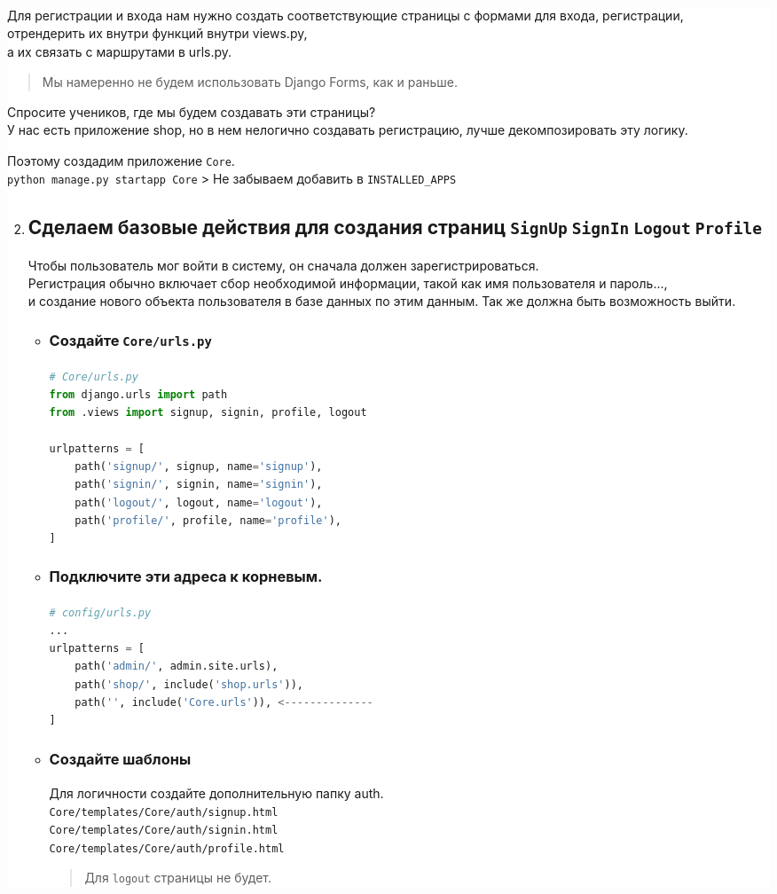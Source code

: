    Для регистрации и входа нам нужно создать соответствующие страницы с формами для входа, регистрации, <br>
   отрендерить их внутри функций внутри views.py, <br>
   а их связать с маршрутами в urls.py.
   > Мы намеренно не будем использовать Django Forms, как и раньше.
   
   Спросите учеников, где мы будем создавать эти страницы? <br>
   У нас есть приложение shop, но в нем нелогично создавать регистрацию, лучше декомпозировать эту логику.
   
   Поэтому создадим приложение `Core`.<br>
   `python manage.py startapp Core`
    > Не забываем добавить в `INSTALLED_APPS`


2. ## Сделаем базовые действия для создания страниц `SignUp` `SignIn` `Logout` `Profile`
   Чтобы пользователь мог войти в систему, он сначала должен зарегистрироваться.<br>
   Регистрация обычно включает сбор необходимой информации, такой как имя пользователя и пароль..., <br>
   и создание нового объекта пользователя в базе данных по этим данным. Так же должна быть возможность выйти.<br>
   
   * ### Создайте `Core/urls.py`
      ```python
      # Core/urls.py
      from django.urls import path
      from .views import signup, signin, profile, logout
      
      urlpatterns = [
          path('signup/', signup, name='signup'),
          path('signin/', signin, name='signin'),
          path('logout/', logout, name='logout'),
          path('profile/', profile, name='profile'),
      ]
      ```
   * ### Подключите эти адреса к корневым.
      ```python
      # config/urls.py
      ...
      urlpatterns = [
          path('admin/', admin.site.urls),
          path('shop/', include('shop.urls')),
          path('', include('Core.urls')), <--------------
      ]
      ```
   * ### Создайте шаблоны
      Для логичности создайте дополнительную папку auth.<br>
      `Core/templates/Core/auth/signup.html`<br>
      `Core/templates/Core/auth/signin.html`<br>
      `Core/templates/Core/auth/profile.html`<br>
      > Для `logout` страницы не будет.
   